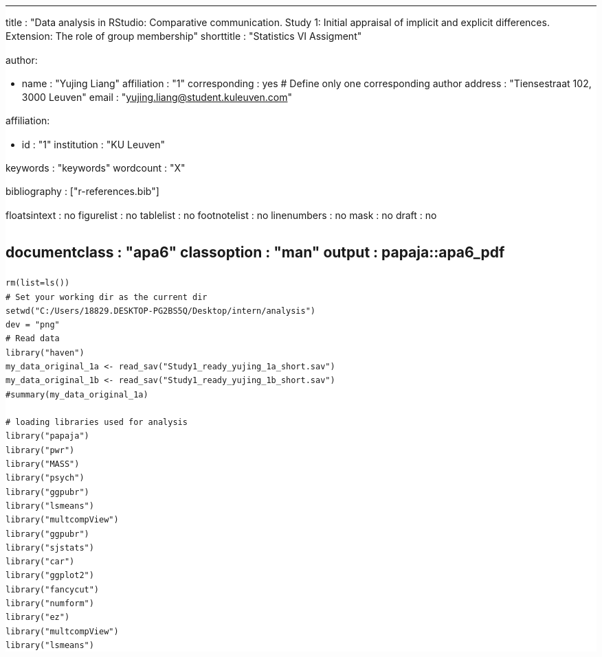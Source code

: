 
---
title             : "Data analysis in RStudio: Comparative communication. Study 1: Initial appraisal of implicit and explicit differences. Extension: The role of group membership"
shorttitle        : "Statistics VI Assigment"

author: 
  - name          : "Yujing Liang"
    affiliation   : "1"
    corresponding : yes    # Define only one corresponding author
    address       : "Tiensestraat 102, 3000 Leuven"
    email         : "yujing.liang@student.kuleuven.com"

affiliation:
  - id            : "1"
    institution   : "KU Leuven"

keywords          : "keywords"
wordcount         : "X"

bibliography      : ["r-references.bib"]

floatsintext      : no
figurelist        : no
tablelist         : no
footnotelist      : no
linenumbers       : no
mask              : no
draft             : no

documentclass     : "apa6"
classoption       : "man"
output            : papaja::apa6_pdf
---


```{r analysis-set, include = FALSE, echo = FALSE}
rm(list=ls())
# Set your working dir as the current dir
setwd("C:/Users/18829.DESKTOP-PG2BS5Q/Desktop/intern/analysis")
dev = "png"
# Read data
library("haven")
my_data_original_1a <- read_sav("Study1_ready_yujing_1a_short.sav")
my_data_original_1b <- read_sav("Study1_ready_yujing_1b_short.sav")
#summary(my_data_original_1a)

# loading libraries used for analysis
library("papaja")
library("pwr")
library("MASS")
library("psych")
library("ggpubr")
library("lsmeans")
library("multcompView")
library("ggpubr")
library("sjstats")
library("car")
library("ggplot2")
library("fancycut")
library("numform")
library("ez")
library("multcompView")
library("lsmeans")
```
